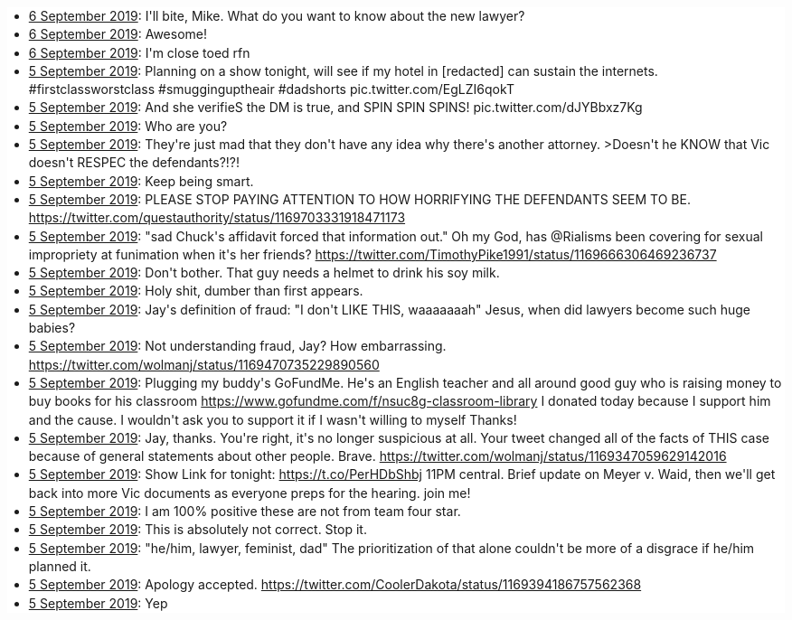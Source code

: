 * [ 6 September 2019](https://web.archive.org/web/20190906021432/https://twitter.com/NickRekieta/status/1169795421209800705): I'll bite, Mike.  What do you want to know about the new lawyer?
* [ 6 September 2019](https://web.archive.org/web/20190920220002/https://twitter.com/NickRekieta/status/1169751501834719232): Awesome!
* [ 6 September 2019](https://web.archive.org/web/20190920220002/https://twitter.com/NickRekieta/status/1169751501834719232): I'm close toed rfn
* [ 5 September 2019](https://web.archive.org/web/20190920220002/https://twitter.com/NickRekieta/status/1169751501834719232): Planning on a show tonight, will see if my hotel in [redacted] can sustain the internets.   #firstclassworstclass   #smugginguptheair    #dadshorts  pic.twitter.com/EgLZI6qokT
* [ 5 September 2019](https://web.archive.org/web/20190905215532/https://twitter.com/NickRekieta/status/1169730240664526848): And she verifieS the DM is true, and SPIN SPIN SPINS! pic.twitter.com/dJYBbxz7Kg
* [ 5 September 2019](https://web.archive.org/web/20190920183805/https://twitter.com/NickRekieta/status/1169713816197902336): Who are you?
* [ 5 September 2019](https://web.archive.org/web/20190905203724/https://twitter.com/NickRekieta/status/1169710854134067200): They're just mad that they don't have any idea why there's another attorney.  >Doesn't he KNOW that Vic doesn't RESPEC the defendants?!?!
* [ 5 September 2019](https://web.archive.org/web/20190920162534/https://twitter.com/NickRekieta/status/1169705746910629889): Keep being smart.
* [ 5 September 2019](https://web.archive.org/web/20190905201726/https://twitter.com/NickRekieta/status/1169705552206860288): PLEASE STOP PAYING ATTENTION TO HOW HORRIFYING THE DEFENDANTS SEEM TO BE. https://twitter.com/questauthority/status/1169703331918471173
* [ 5 September 2019](https://web.archive.org/web/20190905184235/https://twitter.com/NickRekieta/status/1169681679205699585): "sad Chuck's affidavit forced that information out."  Oh my God, has  @Rialisms  been covering for sexual impropriety at funimation when it's her friends? https://twitter.com/TimothyPike1991/status/1169666306469236737
* [ 5 September 2019](https://web.archive.org/web/20190905171739/https://twitter.com/NickRekieta/status/1169660314541068294): Don't bother.  That guy needs a helmet to drink his soy milk.
* [ 5 September 2019](https://web.archive.org/web/20190920054048/https://twitter.com/NickRekieta/status/1169656036703256578): Holy shit, dumber than first appears.
* [ 5 September 2019](https://web.archive.org/web/20190905165907/https://twitter.com/NickRekieta/status/1169655643067826176): Jay's definition of fraud: "I don't LIKE THIS, waaaaaaah"  Jesus, when did lawyers become such huge babies?
* [ 5 September 2019](https://web.archive.org/web/20190905165907/https://twitter.com/NickRekieta/status/1169655643067826176): Not understanding fraud, Jay?  How embarrassing. https://twitter.com/wolmanj/status/1169470735229890560
* [ 5 September 2019](https://web.archive.org/web/20190905071321/https://twitter.com/NickRekieta/status/1169508233314222082): Plugging my buddy's GoFundMe. He's an English teacher and all around good guy who is raising money to buy books for his classroom   https://www.gofundme.com/f/nsuc8g-classroom-library   I donated today because I support him and the cause. I wouldn't ask you to support it if I wasn't willing to myself  Thanks!
* [ 5 September 2019](https://web.archive.org/web/20190905034320/https://twitter.com/NickRekieta/status/1169455375894159370): Jay, thanks.  You're right, it's no longer suspicious at all.  Your tweet changed all of the facts of THIS case because of general statements about other people.  Brave. https://twitter.com/wolmanj/status/1169347059629142016
* [ 5 September 2019](https://web.archive.org/web/20190905021649/https://twitter.com/NickRekieta/status/1169434177701384192): Show Link for tonight: https://t.co/PerHDbShbj  11PM central.  Brief update on Meyer v. Waid, then we'll get back into more Vic documents as everyone preps for the hearing.  join me!
* [ 5 September 2019](https://web.archive.org/web/20190905021715/https://twitter.com/NickRekieta/status/1169433713836527616): I am 100% positive these are not from team four star.
* [ 5 September 2019](https://web.archive.org/web/20190905021632/https://twitter.com/NickRekieta/status/1169433536262213632): This is absolutely not correct.  Stop it.
* [ 5 September 2019](https://web.archive.org/web/20190905004646/https://twitter.com/NickRekieta/status/1169410945996730368): "he/him, lawyer, feminist, dad"  The prioritization of that alone couldn't be more of a disgrace if he/him planned it.
* [ 5 September 2019](https://web.archive.org/web/20190918201323/https://twitter.com/NickRekieta/status/1169404667371171841): Apology accepted. https://twitter.com/CoolerDakota/status/1169394186757562368
* [ 5 September 2019](https://web.archive.org/web/20190905001627/https://twitter.com/NickRekieta/status/1169403860244467714): Yep